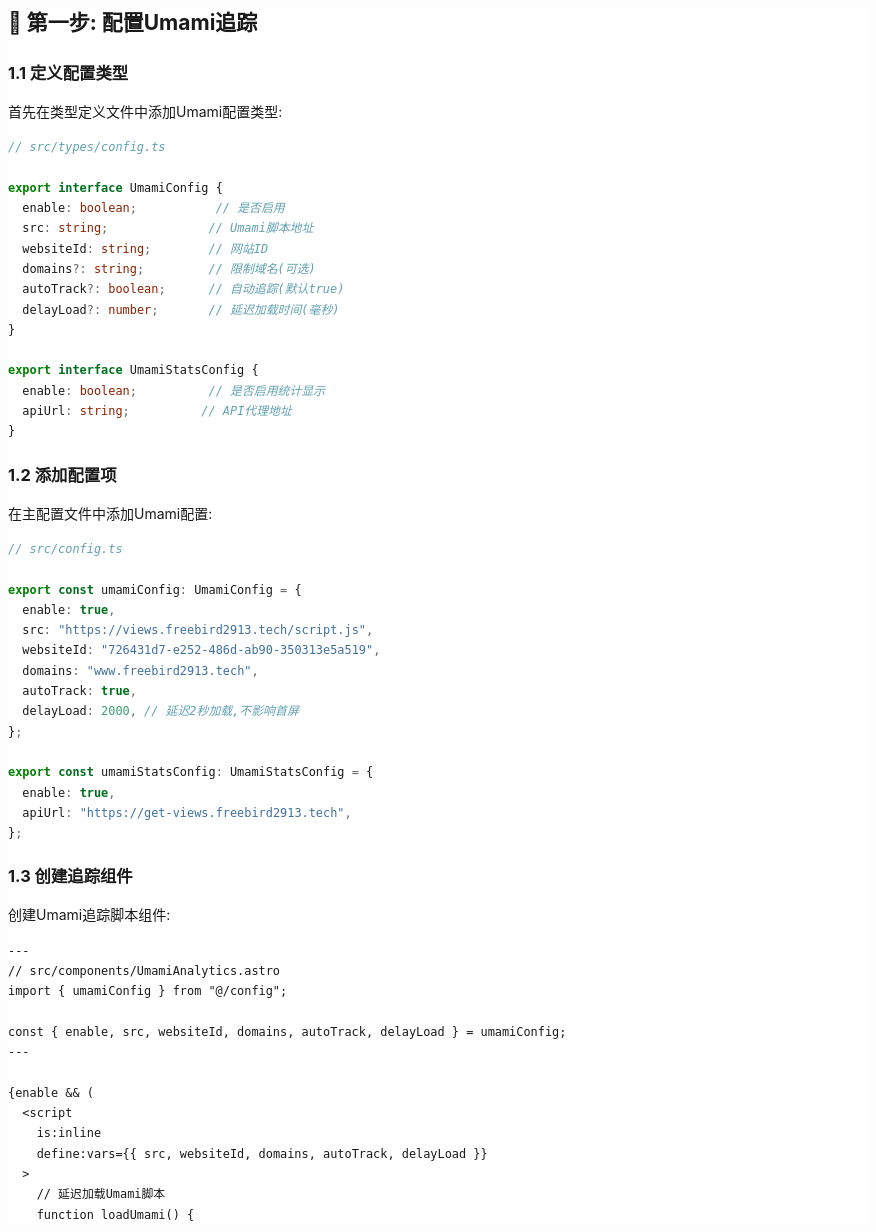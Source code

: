 ## 🚀 第一步: 配置Umami追踪

### 1.1 定义配置类型

首先在类型定义文件中添加Umami配置类型:

```typescript
// src/types/config.ts

export interface UmamiConfig {
  enable: boolean;           // 是否启用
  src: string;              // Umami脚本地址
  websiteId: string;        // 网站ID
  domains?: string;         // 限制域名(可选)
  autoTrack?: boolean;      // 自动追踪(默认true)
  delayLoad?: number;       // 延迟加载时间(毫秒)
}

export interface UmamiStatsConfig {
  enable: boolean;          // 是否启用统计显示
  apiUrl: string;          // API代理地址
}
```

### 1.2 添加配置项

在主配置文件中添加Umami配置:

```typescript
// src/config.ts

export const umamiConfig: UmamiConfig = {
  enable: true,
  src: "https://views.freebird2913.tech/script.js",
  websiteId: "726431d7-e252-486d-ab90-350313e5a519",
  domains: "www.freebird2913.tech",
  autoTrack: true,
  delayLoad: 2000, // 延迟2秒加载,不影响首屏
};

export const umamiStatsConfig: UmamiStatsConfig = {
  enable: true,
  apiUrl: "https://get-views.freebird2913.tech",
};
```

### 1.3 创建追踪组件

创建Umami追踪脚本组件:

```astro
---
// src/components/UmamiAnalytics.astro
import { umamiConfig } from "@/config";

const { enable, src, websiteId, domains, autoTrack, delayLoad } = umamiConfig;
---

{enable && (
  <script 
    is:inline 
    define:vars={{ src, websiteId, domains, autoTrack, delayLoad }}
  >
    // 延迟加载Umami脚本
    function loadUmami() {
```